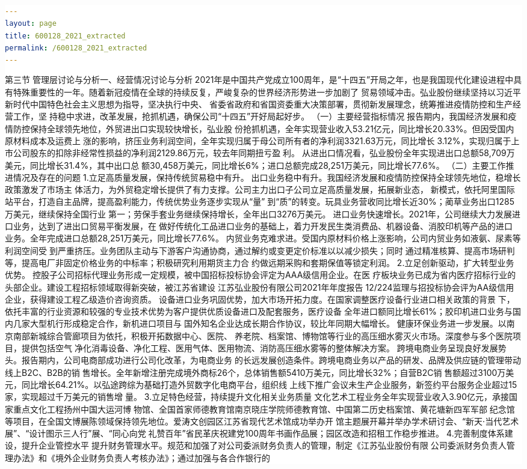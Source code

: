```yaml
---
layout: page
title: 600128_2021_extracted
permalink: /600128_2021_extracted
---
```


第三节
管理层讨论与分析一、经营情况讨论与分析
2021年是中国共产党成立100周年，是“十四五”开局之年，也是我国现代化建设进程中具
有特殊重要性的一年。随着新冠疫情在全球的持续反复，严峻复杂的世界经济形势进一步加剧了
贸易领域冲击。弘业股份继续坚持以习近平新时代中国特色社会主义思想为指导，坚决执行中央、
省委省政府和省国资委重大决策部署，贯彻新发展理念，统筹推进疫情防控和生产经营工作，坚
持稳中求进，改革发展，抢抓机遇，确保公司“十四五”开好局起好步。
（一）主要经营指标情况
报告期内，我国经济发展和疫情防控保持全球领先地位，外贸进出口实现较快增长，弘业股
份抢抓机遇，全年实现营业收入53.21亿元，同比增长20.33%。但因受国内原材料成本及运费上
涨的影响，挤压业务利润空间，全年实现归属于母公司所有者的净利润3321.63万元，同比增长
3.12%，实现归属于上市公司股东的扣除非经常性损益的净利润2129.86万元，较去年同期扭亏盈
利。
从进出口情况看，弘业股份全年实现进出口总额58,709万美元，同比增长31.4%，其中出口总
额30,458万美元，同比增长6%；进口总额完成28,251万美元，同比增长77.6%。
（二）主要工作推进情况及存在的问题
1.立足高质量发展，保持传统贸易稳中有升。
出口业务稳中有升。我国经济发展和疫情防控保持全球领先地位，稳增长政策激发了市场主
体活力，为外贸稳定增长提供了有力支撑。公司主力出口子公司立足高质量发展，拓展新业态，
新模式，依托阿里国际站平台，打造自主品牌，提高盈利能力，传统优势业务逐步实现从“量”
到“质”的转变。玩具业务营收同比增长近30%；蔺草业务出口1285万美元，继续保持全国行业
第一；劳保手套业务继续保持增长，全年出口3276万美元。
进口业务快速增长。2021年，公司继续大力发展进口业务，达到了进出口贸易平衡发展，在
做好传统化工品进口业务的基础上，着力开发民生类消费品、机器设备、消胶印机等产品的进口
业务。全年完成进口总额28,251万美元，同比增长77.6%。
内贸业务克难求进。受国内原材料价格上涨影响，公司内贸业务如液氨、尿素等利润空间受
到严重挤压。业务团队主动与下游客户沟通协商，通过解约或变更定价标准以以减少损失；同时
通过精准核算、提高市场研判等，提高电厂非固定价格业务的中标率；积极研究利用期货主力合
约做远期采购和套期保值等锁定利润。
2.立足创新驱动，扩大转型业务优势。
控股子公司招标代理业务形成一定规模，被中国招标投标协会评定为AAA级信用企业。在医
疗板块业务已成为省内医疗招标行业的头部企业。建设工程招标领域取得新突破，被江苏省建设
江苏弘业股份有限公司2021年年度报告
12/224监理与招投标协会评为AA级信用企业，获得建设工程乙级造价咨询资质。
设备进口业务巩固优势，加大市场开拓力度。在国家调整医疗设备行业进口相关政策的背景
下，依托丰富的行业资源和较强的专业技术优势为客户提供优质设备进口及配套服务，医疗设备
全年进口额同比增长61%；胶印机进口业务与国内几家大型机行形成稳定合作，新机进口项目与
国外知名企业达成长期合作协议，较比年同期大幅增长。
健康环保业务进一步发展。以南京南部新城综合管廊项目为依托，积极开拓数据中心、医院、
养老院、档案馆、博物馆等行业的高压细水雾灭火市场。深度参与多个医院项目，提供包括空气
净化消毒设备、净化工程、医用气体、医用物流、消防高压细水雾等的整体解决方案。
跨境电商业务呈现良好发展势头。报告期内，公司电商部成功进行公司化改革，为电商业务
的长远发展创造条件。跨境电商业务以产品的研发、品牌及供应链的管理带动线上B2C、B2B的销
售增长。全年新增注册完成境外商标26个，总体销售额5410万美元，同比增长32%；自营B2C销
售额超过3100万美元，同比增长64.21%。以弘途跨综为基础打造外贸数字化电商平台，组织线
上线下推广会议未生产企业服务，新签约平台服务企业超过15家，实现超过千万美元的销售增
量。
3.立足特色经营，持续提升文化相关业务质量
文化艺术工程业务全年实现营业收入3.90亿元，承接国家重点文化工程扬州中国大运河博
物馆、全国首家师德教育馆南京晓庄学院师德教育馆、中国第二历史档案馆、黄花塘新四军军部
纪念馆等项目，在全国文博展陈领域保持领先地位。爱涛文创园区江苏省现代艺术馆成功举办开
馆主题展开幕并举办学术研讨会、“新天·当代艺术展”、“设计图示三人行”展、“同心向党
礼赞百年”省民革庆祝建党100周年书画作品展；园区改造和招租工作稳步推进。
4.完善制度体系建设，提升企业管控水平
提升财务管理水平。规范和加强了对公司委派财务负责人的管理，制定《江苏弘业股份有限
公司委派财务负责人管理办法》和《境外企业财务负责人考核办法》；通过加强与各合作银行的